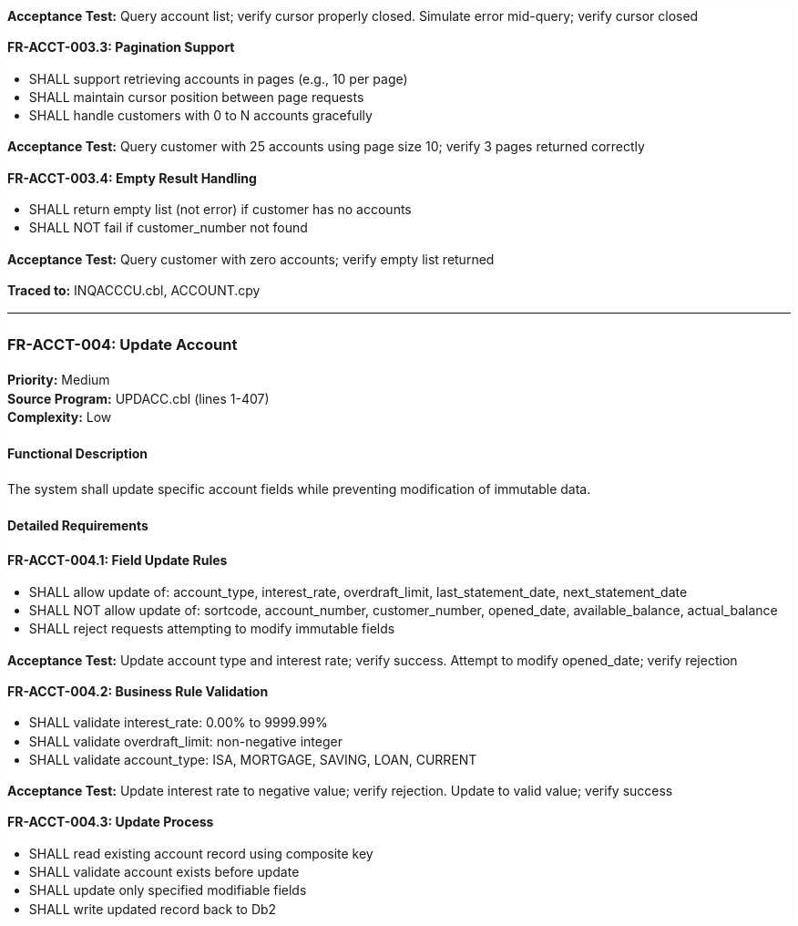 **Acceptance Test:** Query account list; verify cursor properly closed. Simulate error mid-query; verify cursor closed

**FR-ACCT-003.3: Pagination Support**
- SHALL support retrieving accounts in pages (e.g., 10 per page)
- SHALL maintain cursor position between page requests
- SHALL handle customers with 0 to N accounts gracefully

**Acceptance Test:** Query customer with 25 accounts using page size 10; verify 3 pages returned correctly

**FR-ACCT-003.4: Empty Result Handling**
- SHALL return empty list (not error) if customer has no accounts
- SHALL NOT fail if customer_number not found

**Acceptance Test:** Query customer with zero accounts; verify empty list returned

**Traced to:** INQACCCU.cbl, ACCOUNT.cpy

---

### FR-ACCT-004: Update Account

**Priority:** Medium  
**Source Program:** UPDACC.cbl (lines 1-407)  
**Complexity:** Low

#### Functional Description

The system shall update specific account fields while preventing modification of immutable data.

#### Detailed Requirements

**FR-ACCT-004.1: Field Update Rules**
- SHALL allow update of: account_type, interest_rate, overdraft_limit, last_statement_date, next_statement_date
- SHALL NOT allow update of: sortcode, account_number, customer_number, opened_date, available_balance, actual_balance
- SHALL reject requests attempting to modify immutable fields

**Acceptance Test:** Update account type and interest rate; verify success. Attempt to modify opened_date; verify rejection

**FR-ACCT-004.2: Business Rule Validation**
- SHALL validate interest_rate: 0.00% to 9999.99%
- SHALL validate overdraft_limit: non-negative integer
- SHALL validate account_type: ISA, MORTGAGE, SAVING, LOAN, CURRENT

**Acceptance Test:** Update interest rate to negative value; verify rejection. Update to valid value; verify success

**FR-ACCT-004.3: Update Process**
- SHALL read existing account record using composite key
- SHALL validate account exists before update
- SHALL update only specified modifiable fields
- SHALL write updated record back to Db2
